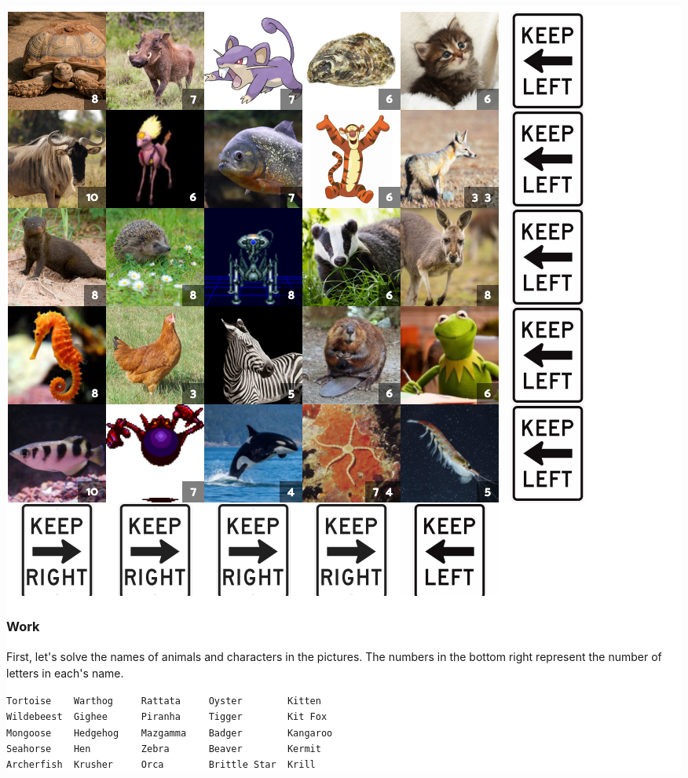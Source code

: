 ![Lots of animals in a grid](/assets/img/2021-02-06-Google-Tech-Challenge-2019/crossing.png)

### Work

First, let's solve the names of animals and characters in the pictures. The numbers in the bottom right represent the number of letters in each's name.

```
Tortoise    Warthog     Rattata     Oyster        Kitten
Wildebeest  Gighee      Piranha     Tigger        Kit Fox
Mongoose    Hedgehog    Mazgamma    Badger        Kangaroo
Seahorse    Hen         Zebra       Beaver        Kermit
Archerfish  Krusher     Orca        Brittle Star  Krill
```
